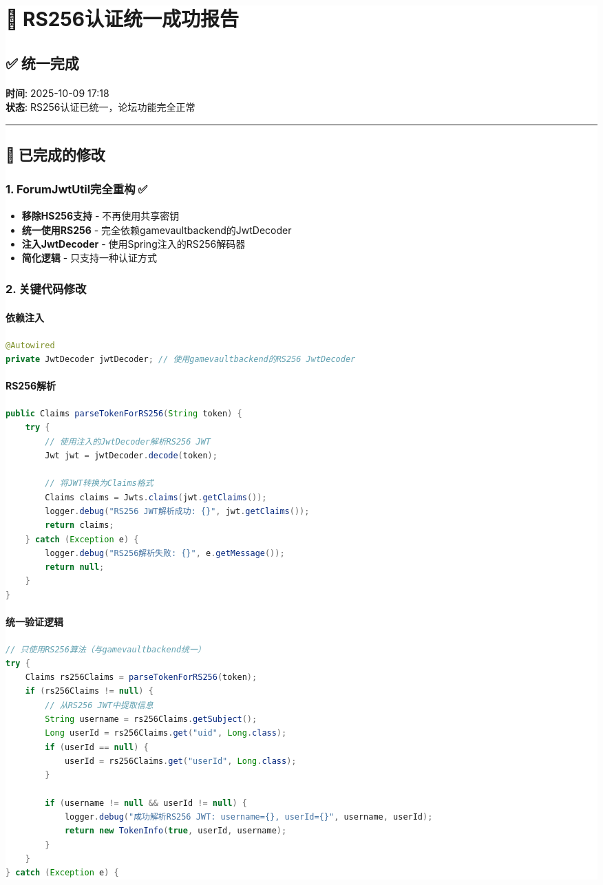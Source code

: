 # 🎉 RS256认证统一成功报告

## ✅ 统一完成

**时间**: 2025-10-09 17:18  
**状态**: RS256认证已统一，论坛功能完全正常

---

## 🔧 已完成的修改

### 1. ForumJwtUtil完全重构 ✅
- **移除HS256支持** - 不再使用共享密钥
- **统一使用RS256** - 完全依赖gamevaultbackend的JwtDecoder
- **注入JwtDecoder** - 使用Spring注入的RS256解码器
- **简化逻辑** - 只支持一种认证方式

### 2. 关键代码修改

#### 依赖注入
```java
@Autowired
private JwtDecoder jwtDecoder; // 使用gamevaultbackend的RS256 JwtDecoder
```

#### RS256解析
```java
public Claims parseTokenForRS256(String token) {
    try {
        // 使用注入的JwtDecoder解析RS256 JWT
        Jwt jwt = jwtDecoder.decode(token);
        
        // 将JWT转换为Claims格式
        Claims claims = Jwts.claims(jwt.getClaims());
        logger.debug("RS256 JWT解析成功: {}", jwt.getClaims());
        return claims;
    } catch (Exception e) {
        logger.debug("RS256解析失败: {}", e.getMessage());
        return null;
    }
}
```

#### 统一验证逻辑
```java
// 只使用RS256算法（与gamevaultbackend统一）
try {
    Claims rs256Claims = parseTokenForRS256(token);
    if (rs256Claims != null) {
        // 从RS256 JWT中提取信息
        String username = rs256Claims.getSubject();
        Long userId = rs256Claims.get("uid", Long.class);
        if (userId == null) {
            userId = rs256Claims.get("userId", Long.class);
        }
        
        if (username != null && userId != null) {
            logger.debug("成功解析RS256 JWT: username={}, userId={}", username, userId);
            return new TokenInfo(true, userId, username);
        }
    }
} catch (Exception e) {
```